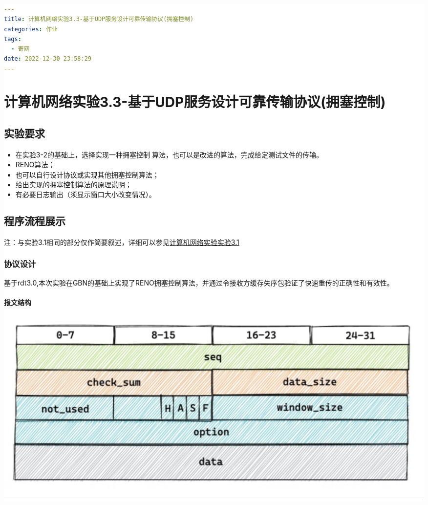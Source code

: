 ```yaml
---
title: 计算机网络实验3.3-基于UDP服务设计可靠传输协议(拥塞控制)
categories: 作业
tags:
  - 寄网
date: 2022-12-30 23:58:29
---
```

# 计算机网络实验3.3-基于UDP服务设计可靠传输协议(拥塞控制)

## 实验要求

-  在实验3-2的基础上，选择实现一种拥塞控制 算法，也可以是改进的算法，完成给定测试文件的传输。 
-  RENO算法； 
-  也可以自行设计协议或实现其他拥塞控制算法；
-  给出实现的拥塞控制算法的原理说明；
-   有必要日志输出（须显示窗口大小改变情况）。

## 程序流程展示

注：与实验3.1相同的部分仅作简要叙述，详细可以参见[计算机网络实验实验3.1](https://lunaticsky-tql.github.io/posts/24837/)

### 协议设计

基于rdt3.0,本次实验在GBN的基础上实现了RENO拥塞控制算法，并通过令接收方缓存失序包验证了快速重传的正确性和有效性。

#### 报文结构

![image-20221210213415264](https://raw.githubusercontent.com/Lunaticsky-tql/blog_article_resources/main/2013599_%E7%94%B0%E4%BD%B3%E4%B8%9A_%E5%AE%9E%E9%AA%8C3.3/20221230152034348306_831_image-20221210213415264.png)
